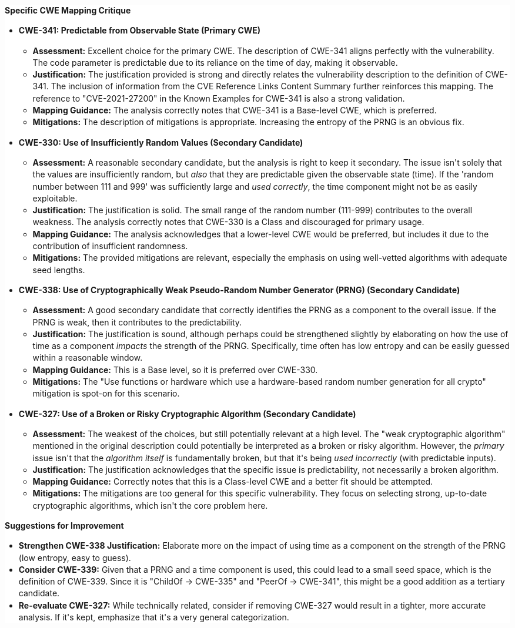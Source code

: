 **Specific CWE Mapping Critique**

*   **CWE-341: Predictable from Observable State (Primary CWE)**
    *   **Assessment:** Excellent choice for the primary CWE. The description of CWE-341 aligns perfectly with the vulnerability. The code parameter is predictable due to its reliance on the time of day, making it observable.
    *   **Justification:** The justification provided is strong and directly relates the vulnerability description to the definition of CWE-341. The inclusion of information from the CVE Reference Links Content Summary further reinforces this mapping. The reference to "CVE-2021-27200" in the Known Examples for CWE-341 is also a strong validation.
    *   **Mapping Guidance:** The analysis correctly notes that CWE-341 is a Base-level CWE, which is preferred.
    *   **Mitigations:**  The description of mitigations is appropriate. Increasing the entropy of the PRNG is an obvious fix.

*   **CWE-330: Use of Insufficiently Random Values (Secondary Candidate)**
    *   **Assessment:** A reasonable secondary candidate, but the analysis is right to keep it secondary. The issue isn't solely that the values are insufficiently random, but *also* that they are predictable given the observable state (time). If the 'random number between 111 and 999' was sufficiently large and *used correctly*, the time component might not be as easily exploitable.
    *   **Justification:** The justification is solid. The small range of the random number (111-999) contributes to the overall weakness.  The analysis correctly notes that CWE-330 is a Class and discouraged for primary usage.
    *   **Mapping Guidance:** The analysis acknowledges that a lower-level CWE would be preferred, but includes it due to the contribution of insufficient randomness.
    *   **Mitigations:** The provided mitigations are relevant, especially the emphasis on using well-vetted algorithms with adequate seed lengths.

*   **CWE-338: Use of Cryptographically Weak Pseudo-Random Number Generator (PRNG) (Secondary Candidate)**
    *   **Assessment:**  A good secondary candidate that correctly identifies the PRNG as a component to the overall issue. If the PRNG is weak, then it contributes to the predictability.
    *   **Justification:** The justification is sound, although perhaps could be strengthened slightly by elaborating on how the use of time as a component *impacts* the strength of the PRNG.  Specifically, time often has low entropy and can be easily guessed within a reasonable window.
    *   **Mapping Guidance:** This is a Base level, so it is preferred over CWE-330.
    *   **Mitigations:** The "Use functions or hardware which use a hardware-based random number generation for all crypto" mitigation is spot-on for this scenario.

*   **CWE-327: Use of a Broken or Risky Cryptographic Algorithm (Secondary Candidate)**
    *   **Assessment:** The weakest of the choices, but still potentially relevant at a high level. The "weak cryptographic algorithm" mentioned in the original description could potentially be interpreted as a broken or risky algorithm. However, the *primary* issue isn't that the *algorithm itself* is fundamentally broken, but that it's being *used incorrectly* (with predictable inputs).
    *   **Justification:** The justification acknowledges that the specific issue is predictability, not necessarily a broken algorithm.
    *   **Mapping Guidance:** Correctly notes that this is a Class-level CWE and a better fit should be attempted.
    *   **Mitigations:**  The mitigations are too general for this specific vulnerability. They focus on selecting strong, up-to-date cryptographic algorithms, which isn't the core problem here.

**Suggestions for Improvement**

*   **Strengthen CWE-338 Justification:**  Elaborate more on the impact of using time as a component on the strength of the PRNG (low entropy, easy to guess).
*   **Consider CWE-339:** Given that a PRNG and a time component is used, this could lead to a small seed space, which is the definition of CWE-339. Since it is "ChildOf -> CWE-335" and "PeerOf -> CWE-341", this might be a good addition as a tertiary candidate.
*   **Re-evaluate CWE-327:** While technically related, consider if removing CWE-327 would result in a tighter, more accurate analysis. If it's kept, emphasize that it's a very general categorization.
